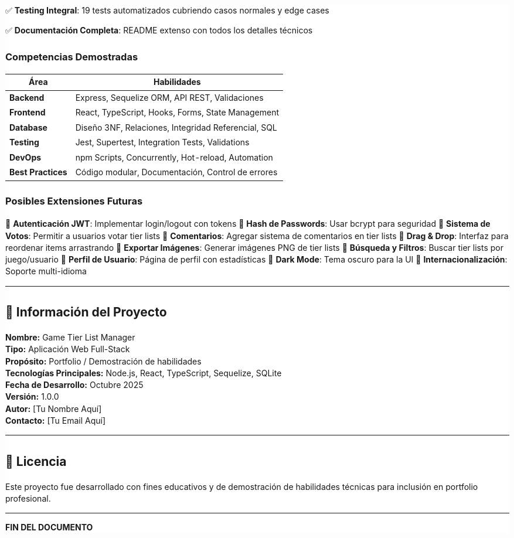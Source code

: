 ✅ **Testing Integral**: 19 tests automatizados cubriendo casos normales y edge cases

✅ **Documentación Completa**: README extenso con todos los detalles técnicos

### Competencias Demostradas

| Área | Habilidades |
|------|-------------|
| **Backend** | Express, Sequelize ORM, API REST, Validaciones |
| **Frontend** | React, TypeScript, Hooks, Forms, State Management |
| **Database** | Diseño 3NF, Relaciones, Integridad Referencial, SQL |
| **Testing** | Jest, Supertest, Integration Tests, Validations |
| **DevOps** | npm Scripts, Concurrently, Hot-reload, Automation |
| **Best Practices** | Código modular, Documentación, Control de errores |

### Posibles Extensiones Futuras

🔮 **Autenticación JWT**: Implementar login/logout con tokens
🔮 **Hash de Passwords**: Usar bcrypt para seguridad
🔮 **Sistema de Votos**: Permitir a usuarios votar tier lists
🔮 **Comentarios**: Agregar sistema de comentarios en tier lists
🔮 **Drag & Drop**: Interfaz para reordenar items arrastrando
🔮 **Exportar Imágenes**: Generar imágenes PNG de tier lists
🔮 **Búsqueda y Filtros**: Buscar tier lists por juego/usuario
🔮 **Perfil de Usuario**: Página de perfil con estadísticas
🔮 **Dark Mode**: Tema oscuro para la UI
🔮 **Internacionalización**: Soporte multi-idioma

---

## 📝 Información del Proyecto

**Nombre:** Game Tier List Manager  
**Tipo:** Aplicación Web Full-Stack  
**Propósito:** Portfolio / Demostración de habilidades  
**Tecnologías Principales:** Node.js, React, TypeScript, Sequelize, SQLite  
**Fecha de Desarrollo:** Octubre 2025  
**Versión:** 1.0.0  
**Autor:** [Tu Nombre Aquí]  
**Contacto:** [Tu Email Aquí]  

---

## 📄 Licencia

Este proyecto fue desarrollado con fines educativos y de demostración de habilidades técnicas para inclusión en portfolio profesional.

---

**FIN DEL DOCUMENTO**
